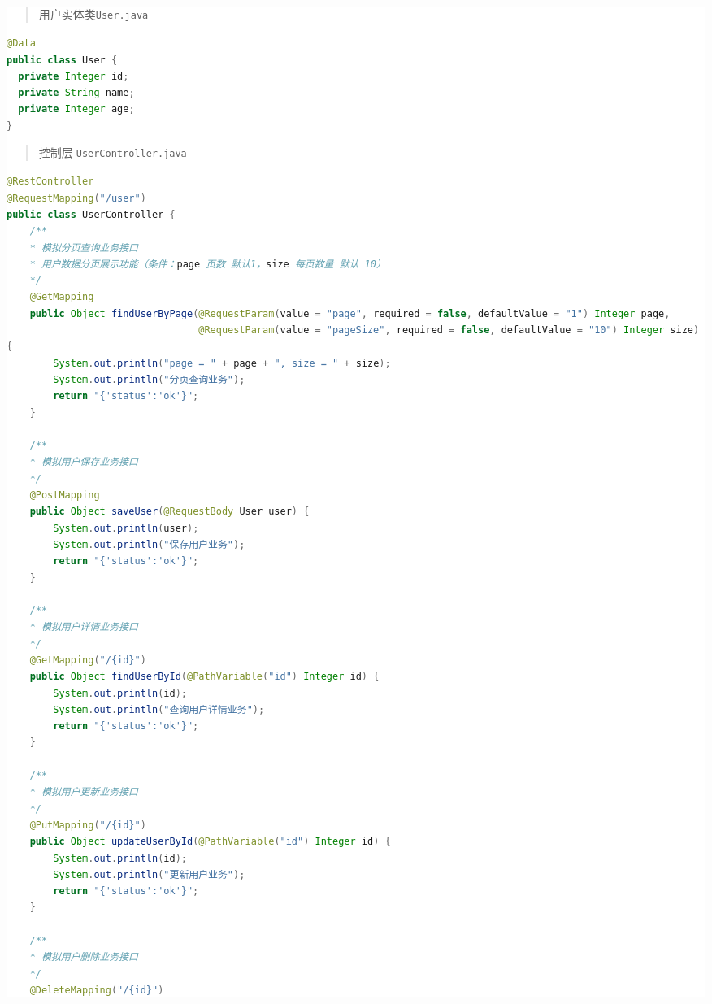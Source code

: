 > 用户实体类`User.java`

````java
@Data
public class User {
  private Integer id;
  private String name;
  private Integer age;
}
````

> 控制层 `UserController.java`

```java
@RestController
@RequestMapping("/user")
public class UserController {
    /**
    * 模拟分页查询业务接口
    * 用户数据分页展示功能（条件：page 页数 默认1，size 每页数量 默认 10）
    */
    @GetMapping
    public Object findUserByPage(@RequestParam(value = "page", required = false, defaultValue = "1") Integer page,
                                 @RequestParam(value = "pageSize", required = false, defaultValue = "10") Integer size) {
        System.out.println("page = " + page + ", size = " + size);
        System.out.println("分页查询业务");
        return "{'status':'ok'}";
    }
    
    /**
    * 模拟用户保存业务接口
    */
    @PostMapping
    public Object saveUser(@RequestBody User user) {
        System.out.println(user);
        System.out.println("保存用户业务");
        return "{'status':'ok'}";
    }

    /**
    * 模拟用户详情业务接口
    */
    @GetMapping("/{id}")
    public Object findUserById(@PathVariable("id") Integer id) {
        System.out.println(id);
        System.out.println("查询用户详情业务");
        return "{'status':'ok'}";
    }

    /**
    * 模拟用户更新业务接口
    */
    @PutMapping("/{id}")
    public Object updateUserById(@PathVariable("id") Integer id) {
        System.out.println(id);
        System.out.println("更新用户业务");
        return "{'status':'ok'}";
    }

    /**
    * 模拟用户删除业务接口
    */
    @DeleteMapping("/{id}")
```